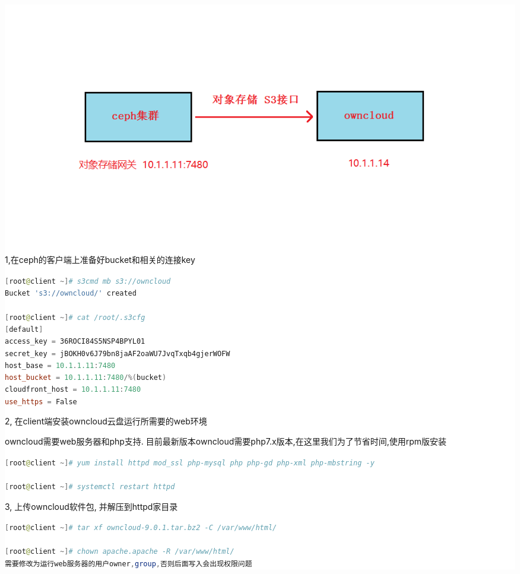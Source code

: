 ![1561723155855](3-分布式存储Ceph.assets/ceph+owncloud.png)

1,在ceph的客户端上准备好bucket和相关的连接key

~~~powershell
[root@client ~]# s3cmd mb s3://owncloud
Bucket 's3://owncloud/' created

[root@client ~]# cat /root/.s3cfg
[default]
access_key = 36ROCI84S5NSP4BPYL01
secret_key = jBOKH0v6J79bn8jaAF2oaWU7JvqTxqb4gjerWOFW 
host_base = 10.1.1.11:7480
host_bucket = 10.1.1.11:7480/%(bucket)
cloudfront_host = 10.1.1.11:7480
use_https = False
~~~

2, 在client端安装owncloud云盘运行所需要的web环境

owncloud需要web服务器和php支持. 目前最新版本owncloud需要php7.x版本,在这里我们为了节省时间,使用rpm版安装 

~~~powershell
[root@client ~]# yum install httpd mod_ssl php-mysql php php-gd php-xml php-mbstring -y

[root@client ~]# systemctl restart httpd
~~~

3, 上传owncloud软件包, 并解压到httpd家目录

~~~powershell
[root@client ~]# tar xf owncloud-9.0.1.tar.bz2 -C /var/www/html/

[root@client ~]# chown apache.apache -R /var/www/html/
需要修改为运行web服务器的用户owner,group,否则后面写入会出现权限问题
~~~
